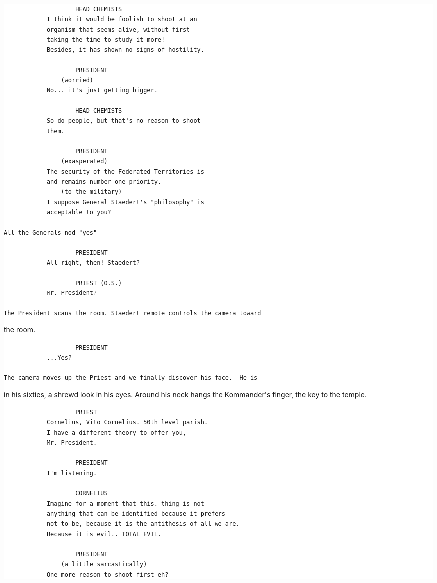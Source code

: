 						HEAD CHEMISTS
				I think it would be foolish to shoot at an
				organism that seems alive, without first
				taking the time to study it more!
				Besides, it has shown no signs of hostility.

						PRESIDENT
					(worried)
				No... it's just getting bigger.

						HEAD CHEMISTS
				So do people, but that's no reason to shoot
				them.

						PRESIDENT
					(exasperated)
				The security of the Federated Territories is
				and remains number one priority.
					(to the military)
				I suppose General Staedert's "philosophy" is
				acceptable to you?

	All the Generals nod "yes"

						PRESIDENT
				All right, then! Staedert?

						PRIEST (O.S.)
				Mr. President?

	The President scans the room. Staedert remote controls the camera toward
the room.

						PRESIDENT
				...Yes?

	The camera moves up the Priest and we finally discover his face.  He is
in his sixties, a shrewd look in his eyes.
	Around his neck hangs the Kommander's finger, the key to the temple.

						PRIEST
				Cornelius, Vito Cornelius. 50th level parish.
				I have a different theory to offer you,
				Mr. President.

						PRESIDENT
				I'm listening.

						CORNELIUS
				Imagine for a moment that this. thing is not
				anything that can be identified because it prefers
				not to be, because it is the antithesis of all we are.
				Because it is evil.. TOTAL EVIL.

						PRESIDENT
					(a little sarcastically)
				One more reason to shoot first eh?

